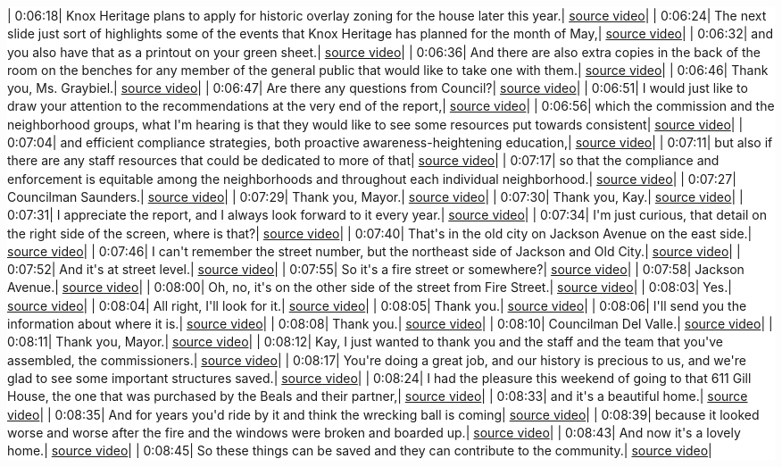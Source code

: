 | 0:06:18| Knox Heritage plans to apply for historic overlay zoning for the house later this year.| [source video](https://archive.org/details/citycouncilr265130430?start=378)|
| 0:06:24| The next slide just sort of highlights some of the events that Knox Heritage has planned for the month of May,| [source video](https://archive.org/details/citycouncilr265130430?start=384)|
| 0:06:32| and you also have that as a printout on your green sheet.| [source video](https://archive.org/details/citycouncilr265130430?start=392)|
| 0:06:36| And there are also extra copies in the back of the room on the benches for any member of the general public that would like to take one with them.| [source video](https://archive.org/details/citycouncilr265130430?start=396)|
| 0:06:46| Thank you, Ms. Graybiel.| [source video](https://archive.org/details/citycouncilr265130430?start=406)|
| 0:06:47| Are there any questions from Council?| [source video](https://archive.org/details/citycouncilr265130430?start=407)|
| 0:06:51| I would just like to draw your attention to the recommendations at the very end of the report,| [source video](https://archive.org/details/citycouncilr265130430?start=411)|
| 0:06:56| which the commission and the neighborhood groups, what I'm hearing is that they would like to see some resources put towards consistent| [source video](https://archive.org/details/citycouncilr265130430?start=416)|
| 0:07:04| and efficient compliance strategies, both proactive awareness-heightening education,| [source video](https://archive.org/details/citycouncilr265130430?start=424)|
| 0:07:11| but also if there are any staff resources that could be dedicated to more of that| [source video](https://archive.org/details/citycouncilr265130430?start=431)|
| 0:07:17| so that the compliance and enforcement is equitable among the neighborhoods and throughout each individual neighborhood.| [source video](https://archive.org/details/citycouncilr265130430?start=437)|
| 0:07:27| Councilman Saunders.| [source video](https://archive.org/details/citycouncilr265130430?start=447)|
| 0:07:29| Thank you, Mayor.| [source video](https://archive.org/details/citycouncilr265130430?start=449)|
| 0:07:30| Thank you, Kay.| [source video](https://archive.org/details/citycouncilr265130430?start=450)|
| 0:07:31| I appreciate the report, and I always look forward to it every year.| [source video](https://archive.org/details/citycouncilr265130430?start=451)|
| 0:07:34| I'm just curious, that detail on the right side of the screen, where is that?| [source video](https://archive.org/details/citycouncilr265130430?start=454)|
| 0:07:40| That's in the old city on Jackson Avenue on the east side.| [source video](https://archive.org/details/citycouncilr265130430?start=460)|
| 0:07:46| I can't remember the street number, but the northeast side of Jackson and Old City.| [source video](https://archive.org/details/citycouncilr265130430?start=466)|
| 0:07:52| And it's at street level.| [source video](https://archive.org/details/citycouncilr265130430?start=472)|
| 0:07:55| So it's a fire street or somewhere?| [source video](https://archive.org/details/citycouncilr265130430?start=475)|
| 0:07:58| Jackson Avenue.| [source video](https://archive.org/details/citycouncilr265130430?start=478)|
| 0:08:00| Oh, no, it's on the other side of the street from Fire Street.| [source video](https://archive.org/details/citycouncilr265130430?start=480)|
| 0:08:03| Yes.| [source video](https://archive.org/details/citycouncilr265130430?start=483)|
| 0:08:04| All right, I'll look for it.| [source video](https://archive.org/details/citycouncilr265130430?start=484)|
| 0:08:05| Thank you.| [source video](https://archive.org/details/citycouncilr265130430?start=485)|
| 0:08:06| I'll send you the information about where it is.| [source video](https://archive.org/details/citycouncilr265130430?start=486)|
| 0:08:08| Thank you.| [source video](https://archive.org/details/citycouncilr265130430?start=488)|
| 0:08:10| Councilman Del Valle.| [source video](https://archive.org/details/citycouncilr265130430?start=490)|
| 0:08:11| Thank you, Mayor.| [source video](https://archive.org/details/citycouncilr265130430?start=491)|
| 0:08:12| Kay, I just wanted to thank you and the staff and the team that you've assembled, the commissioners.| [source video](https://archive.org/details/citycouncilr265130430?start=492)|
| 0:08:17| You're doing a great job, and our history is precious to us, and we're glad to see some important structures saved.| [source video](https://archive.org/details/citycouncilr265130430?start=497)|
| 0:08:24| I had the pleasure this weekend of going to that 611 Gill House, the one that was purchased by the Beals and their partner,| [source video](https://archive.org/details/citycouncilr265130430?start=504)|
| 0:08:33| and it's a beautiful home.| [source video](https://archive.org/details/citycouncilr265130430?start=513)|
| 0:08:35| And for years you'd ride by it and think the wrecking ball is coming| [source video](https://archive.org/details/citycouncilr265130430?start=515)|
| 0:08:39| because it looked worse and worse after the fire and the windows were broken and boarded up.| [source video](https://archive.org/details/citycouncilr265130430?start=519)|
| 0:08:43| And now it's a lovely home.| [source video](https://archive.org/details/citycouncilr265130430?start=523)|
| 0:08:45| So these things can be saved and they can contribute to the community.| [source video](https://archive.org/details/citycouncilr265130430?start=525)|